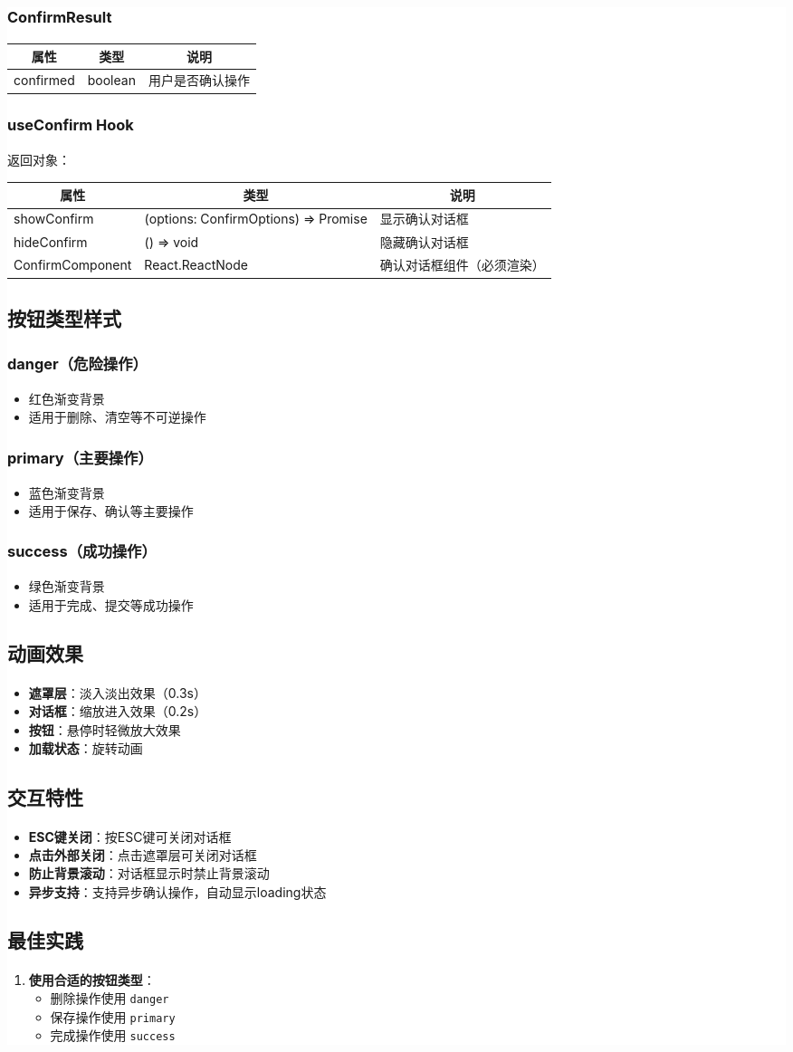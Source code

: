 ### ConfirmResult

| 属性 | 类型 | 说明 |
|------|------|------|
| confirmed | boolean | 用户是否确认操作 |

### useConfirm Hook

返回对象：

| 属性 | 类型 | 说明 |
|------|------|------|
| showConfirm | (options: ConfirmOptions) => Promise<ConfirmResult> | 显示确认对话框 |
| hideConfirm | () => void | 隐藏确认对话框 |
| ConfirmComponent | React.ReactNode | 确认对话框组件（必须渲染） |

## 按钮类型样式

### danger（危险操作）
- 红色渐变背景
- 适用于删除、清空等不可逆操作

### primary（主要操作）
- 蓝色渐变背景
- 适用于保存、确认等主要操作

### success（成功操作）
- 绿色渐变背景
- 适用于完成、提交等成功操作

## 动画效果

- **遮罩层**：淡入淡出效果（0.3s）
- **对话框**：缩放进入效果（0.2s）
- **按钮**：悬停时轻微放大效果
- **加载状态**：旋转动画

## 交互特性

- **ESC键关闭**：按ESC键可关闭对话框
- **点击外部关闭**：点击遮罩层可关闭对话框
- **防止背景滚动**：对话框显示时禁止背景滚动
- **异步支持**：支持异步确认操作，自动显示loading状态

## 最佳实践

1. **使用合适的按钮类型**：
   - 删除操作使用 `danger`
   - 保存操作使用 `primary`
   - 完成操作使用 `success`
